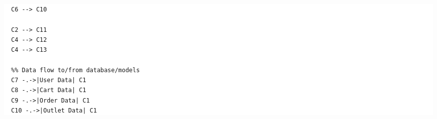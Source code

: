 ```mermaid
  C6 --> C10

  C2 --> C11
  C4 --> C12
  C4 --> C13

  %% Data flow to/from database/models
  C7 -.->|User Data| C1
  C8 -.->|Cart Data| C1
  C9 -.->|Order Data| C1
  C10 -.->|Outlet Data| C1